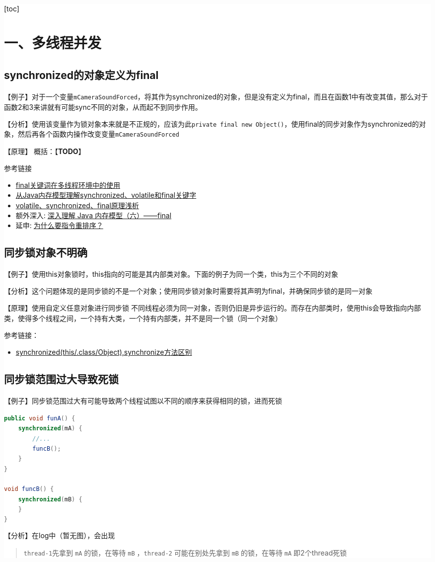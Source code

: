[toc]

# 一、多线程并发

## synchronized的对象定义为final
【例子】对于一个变量`mCameraSoundForced`，将其作为synchronized的对象，但是没有定义为final，而且在函数1中有改变其值，那么对于函数2和3来讲就有可能sync不同的对象，从而起不到同步作用。

【分析】使用该变量作为锁对象本来就是不正规的，应该为此`private final new Object()`，使用final的同步对象作为synchronized的对象，然后再各个函数内操作改变变量`mCameraSoundForced`

【原理】
概括：【**TODO**】

参考链接
- [final关键词在多线程环境中的使用](https://blog.csdn.net/xiaoxiaoxuanao/article/details/52573859)
- [从Java内存模型理解synchronized、volatile和final关键字](https://blog.csdn.net/fuzhongmin05/article/details/60464835)
- [volatile、synchronized、final原理浅析](https://juejin.im/post/5df74e6c51882512756e8fa1)
- 额外深入: [深入理解 Java 内存模型（六）——final](https://www.infoq.cn/article/java-memory-model-6/)
- 延申: [为什么要指令重排序？](https://juejin.im/post/5b0b56f6f265da0dd6488083)

## 同步锁对象不明确
【例子】使用this对象锁时，this指向的可能是其内部类对象。下面的例子为同一个类，this为三个不同的对象

【分析】这个问题体现的是同步锁的不是一个对象；使用同步锁对象时需要将其声明为final，并确保同步锁的是同一对象

【原理】使用自定义任意对象进行同步锁 不同线程必须为同一对象，否则仍旧是异步运行的。而存在内部类时，使用this会导致指向内部类，使得多个线程之间，一个持有大类，一个持有内部类，并不是同一个锁（同一个对象）

参考链接：
- [synchronized(this/.class/Object),synchronize方法区别](https://www.jianshu.com/p/4c1ed2048985)

## 同步锁范围过大导致死锁

【例子】同步锁范围过大有可能导致两个线程试图以不同的顺序来获得相同的锁，进而死锁
```java
public void funA() {
    synchronized(mA) {
        //...
        funcB();
    }
}

void funcB() {
    synchronized(mB) {
    }
}
```

【分析】在log中（暂无图），会出现
> `thread-1`先拿到 `mA` 的锁，在等待 `mB` ，`thread-2` 可能在别处先拿到 `mB` 的锁，在等待 `mA` 即2个thread死锁
